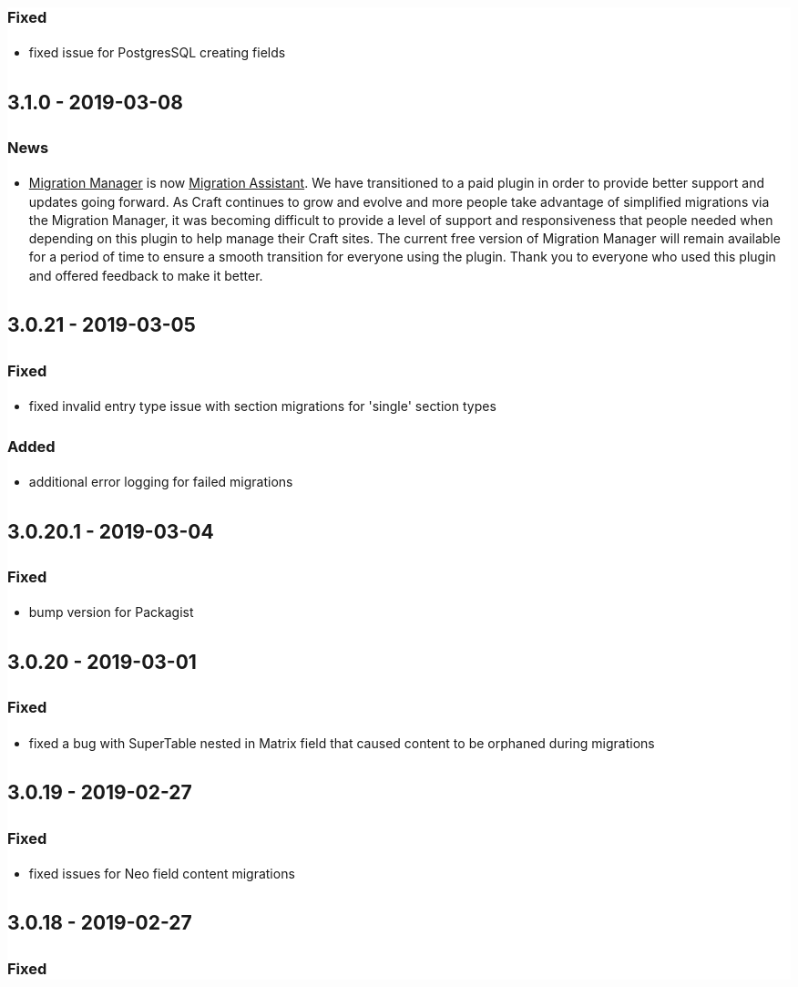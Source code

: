 ### Fixed
- fixed issue for PostgresSQL creating fields

## 3.1.0 - 2019-03-08

### News

- [Migration Manager](https://github.com/Firstborn/Craft-Migration-Manager) is now [Migration Assistant](https://github.com/dgrigg/craft-migration-assistant). We have transitioned to a paid plugin in order to provide better support and updates going forward. As Craft continues to grow and evolve and more people take advantage of simplified migrations via the Migration Manager, it was becoming difficult to provide a level of support and responsiveness that people needed when depending on this plugin to help manage their Craft sites. The current free version of Migration Manager will remain available for a period of time to ensure a smooth transition for everyone using the plugin. Thank you to everyone who used this plugin and offered feedback to make it better.

## 3.0.21 - 2019-03-05

### Fixed

- fixed invalid entry type issue with section migrations for 'single' section types

### Added

- additional error logging for failed migrations

## 3.0.20.1 - 2019-03-04

### Fixed

- bump version for Packagist

## 3.0.20 - 2019-03-01

### Fixed

- fixed a bug with SuperTable nested in Matrix field that caused content to be orphaned during migrations

## 3.0.19 - 2019-02-27

### Fixed

- fixed issues for Neo field content migrations

## 3.0.18 - 2019-02-27

### Fixed
